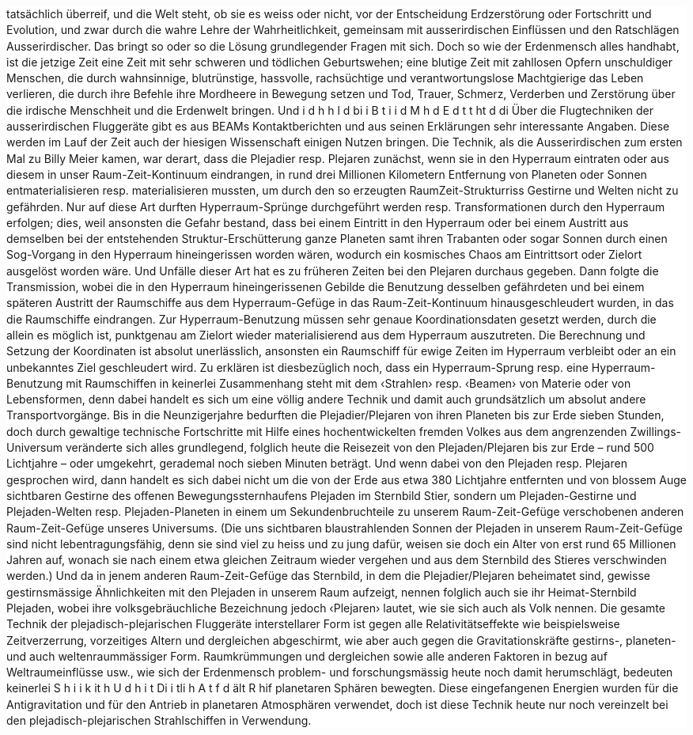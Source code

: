 tatsächlich überreif, und die Welt steht, ob sie es weiss oder nicht, vor der Entscheidung Erdzerstörung oder Fortschritt und Evolution, und zwar durch die wahre Lehre der Wahrheitlichkeit, gemeinsam mit ausserirdischen Einflüssen und den Ratschlägen Ausserirdischer. Das bringt so oder so die Lösung grundlegender Fragen mit sich. Doch so wie der Erdenmensch alles handhabt, ist die jetzige Zeit eine Zeit mit sehr schweren und tödlichen Geburtswehen; eine blutige Zeit mit zahllosen Opfern unschuldiger Menschen, die durch wahnsinnige, blutrünstige, hassvolle, rachsüchtige und verantwortungslose Machtgierige das Leben verlieren, die durch ihre Befehle ihre Mordheere in Bewegung setzen und Tod, Trauer, Schmerz, Verderben und Zerstörung über die irdische Menschheit und die Erdenwelt bringen. Und i d h h l d bi i B t i i d M h d E d t t ht d di Über die Flugtechniken der ausserirdischen Fluggeräte gibt es aus BEAMs Kontaktberichten und aus seinen Erklärungen sehr interessante Angaben. Diese werden im Lauf der Zeit auch der hiesigen Wissenschaft einigen Nutzen bringen. Die Technik, als die Ausserirdischen zum ersten Mal zu Billy Meier kamen, war derart, dass die Plejadier resp. Plejaren zunächst, wenn sie in den Hyperraum eintraten oder aus diesem in unser Raum-Zeit-Kontinuum eindrangen, in rund drei Millionen Kilometern Entfernung von Planeten oder Sonnen entmaterialisieren resp. materialisieren mussten, um durch den so erzeugten RaumZeit-Strukturriss Gestirne und Welten nicht zu gefährden. Nur auf diese Art durften Hyperraum-Sprünge durchgeführt werden resp. Transformationen durch den Hyperraum erfolgen; dies, weil ansonsten die Gefahr bestand, dass bei einem Eintritt in den Hyperraum oder bei einem Austritt aus demselben bei der entstehenden Struktur-Erschütterung ganze Planeten samt ihren Trabanten oder sogar Sonnen durch einen Sog-Vorgang in den Hyperraum hineingerissen worden wären, wodurch ein kosmisches Chaos am Eintrittsort oder Zielort ausgelöst worden wäre. Und Unfälle dieser Art hat es zu früheren Zeiten bei den Plejaren durchaus gegeben. Dann folgte die Transmission, wobei die in den Hyperraum hineingerissenen Gebilde die Benutzung desselben gefährdeten und bei einem späteren Austritt der Raumschiffe aus dem Hyperraum-Gefüge in das Raum-Zeit-Kontinuum hinausgeschleudert wurden, in das die Raumschiffe eindrangen. Zur Hyperraum-Benutzung müssen sehr genaue Koordinationsdaten gesetzt werden, durch die allein es möglich ist, punktgenau am Zielort wieder materialisierend aus dem Hyperraum auszutreten. Die Berechnung und Setzung der Koordinaten ist absolut unerlässlich, ansonsten ein Raumschiff für ewige Zeiten im Hyperraum verbleibt oder an ein unbekanntes Ziel geschleudert wird. Zu erklären ist diesbezüglich noch, dass ein Hyperraum-Sprung resp. eine Hyperraum-Benutzung mit Raumschiffen in keinerlei Zusammenhang steht mit dem ‹Strahlen› resp. ‹Beamen› von Materie oder von Lebensformen, denn dabei handelt es sich um eine völlig andere Technik und damit auch grundsätzlich um absolut andere Transportvorgänge.
Bis in die Neunzigerjahre bedurften die Plejadier/Plejaren von ihren Planeten bis zur Erde sieben Stunden, doch durch gewaltige technische Fortschritte mit Hilfe eines hochentwickelten fremden Volkes aus dem angrenzenden Zwillings-Universum veränderte sich alles grundlegend, folglich heute die Reisezeit von den Plejaden/Plejaren bis zur Erde – rund 500 Lichtjahre – oder umgekehrt, gerademal noch sieben Minuten beträgt. Und wenn dabei von den Plejaden resp. Plejaren gesprochen wird, dann handelt es sich dabei nicht um die von der Erde aus etwa 380 Lichtjahre entfernten und von blossem Auge sichtbaren Gestirne des offenen Bewegungssternhaufens Plejaden im Sternbild Stier, sondern um Plejaden-Gestirne und Plejaden-Welten resp. Plejaden-Planeten in einem um Sekundenbruchteile zu unserem Raum-Zeit-Gefüge verschobenen anderen Raum-Zeit-Gefüge unseres Universums. (Die uns sichtbaren blaustrahlenden Sonnen der Plejaden in unserem Raum-Zeit-Gefüge sind nicht lebentragungsfähig, denn sie sind viel zu heiss und zu jung dafür, weisen sie doch ein Alter von erst rund 65 Millionen Jahren auf, wonach sie nach einem etwa gleichen Zeitraum wieder vergehen und aus dem Sternbild des Stieres verschwinden werden.) Und da in jenem anderen Raum-Zeit-Gefüge das Sternbild, in dem die Plejadier/Plejaren beheimatet sind, gewisse gestirnsmässige Ähnlichkeiten mit den Plejaden in unserem Raum aufzeigt, nennen folglich auch sie ihr Heimat-Sternbild Plejaden, wobei ihre volksgebräuchliche Bezeichnung jedoch ‹Plejaren› lautet, wie sie sich auch als Volk nennen.
Die gesamte Technik der plejadisch-plejarischen Fluggeräte interstellarer Form ist gegen alle Relativitätseffekte wie beispielsweise Zeitverzerrung, vorzeitiges Altern und dergleichen abgeschirmt, wie aber auch gegen die Gravitationskräfte gestirns-, planeten- und auch weltenraummässiger Form. Raumkrümmungen und dergleichen sowie alle anderen Faktoren in bezug auf Weltraumeinflüsse usw., wie sich der Erdenmensch problem- und forschungsmässig heute noch damit herumschlägt, bedeuten keinerlei S h i i k it h U d h i t Di i tli h A t f d ält R hif planetaren Sphären bewegten. Diese eingefangenen Energien wurden für die Antigravitation und für den Antrieb in planetaren Atmosphären verwendet, doch ist diese Technik heute nur noch vereinzelt bei den plejadisch-plejarischen Strahlschiffen in Verwendung.